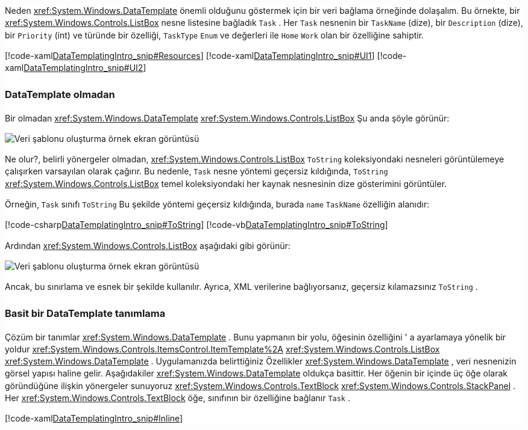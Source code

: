  Neden <xref:System.Windows.DataTemplate> önemli olduğunu göstermek için bir veri bağlama örneğinde dolaşalım. Bu örnekte, bir <xref:System.Windows.Controls.ListBox> nesne listesine bağladık `Task` . Her `Task` nesnenin bir `TaskName` (dize), bir `Description` (dize), bir `Priority` (int) ve türünde bir özelliği, `TaskType` `Enum` ve değerleri ile `Home` `Work` olan bir özelliğine sahiptir.

 [!code-xaml[DataTemplatingIntro_snip#Resources](~/samples/snippets/csharp/VS_Snippets_Wpf/DataTemplatingIntro_snip/CSharp/Window1.xaml#resources)]
[!code-xaml[DataTemplatingIntro_snip#UI1](~/samples/snippets/csharp/VS_Snippets_Wpf/DataTemplatingIntro_snip/CSharp/Window1.xaml#ui1)]
[!code-xaml[DataTemplatingIntro_snip#UI2](~/samples/snippets/csharp/VS_Snippets_Wpf/DataTemplatingIntro_snip/CSharp/Window1.xaml#ui2)]

<a name="without_a_datatemplate"></a>
### <a name="without-a-datatemplate"></a>DataTemplate olmadan
 Bir olmadan <xref:System.Windows.DataTemplate> <xref:System.Windows.Controls.ListBox> Şu anda şöyle görünür:

 ![Veri şablonu oluşturma örnek ekran görüntüsü](./media/datatemplatingintro-fig1.png "DataTemplatingIntro_fig1")

 Ne olur?, belirli yönergeler olmadan, <xref:System.Windows.Controls.ListBox> `ToString` koleksiyondaki nesneleri görüntülemeye çalışırken varsayılan olarak çağırır. Bu nedenle, `Task` nesne yöntemi geçersiz kıldığında, `ToString` <xref:System.Windows.Controls.ListBox> temel koleksiyondaki her kaynak nesnesinin dize gösterimini görüntüler.

 Örneğin, `Task` sınıfı `ToString` Bu şekilde yöntemi geçersiz kıldığında, burada `name` `TaskName` özelliğin alanıdır:

 [!code-csharp[DataTemplatingIntro_snip#ToString](~/samples/snippets/csharp/VS_Snippets_Wpf/DataTemplatingIntro_snip/CSharp/Data.cs#tostring)]
 [!code-vb[DataTemplatingIntro_snip#ToString](~/samples/snippets/visualbasic/VS_Snippets_Wpf/DataTemplatingIntro_snip/visualbasic/data.vb#tostring)]

 Ardından <xref:System.Windows.Controls.ListBox> aşağıdaki gibi görünür:

 ![Veri şablonu oluşturma örnek ekran görüntüsü](./media/datatemplatingintro-fig2.png "DataTemplatingIntro_fig2")

 Ancak, bu sınırlama ve esnek bir şekilde kullanılır. Ayrıca, XML verilerine bağlıyorsanız, geçersiz kılamazsınız `ToString` .

<a name="defining_simple_datatemplate"></a>
### <a name="defining-a-simple-datatemplate"></a>Basit bir DataTemplate tanımlama
 Çözüm bir tanımlar <xref:System.Windows.DataTemplate> . Bunu yapmanın bir yolu, öğesinin özelliğini ' a ayarlamaya yönelik bir yoldur <xref:System.Windows.Controls.ItemsControl.ItemTemplate%2A> <xref:System.Windows.Controls.ListBox> <xref:System.Windows.DataTemplate> . Uygulamanızda belirttiğiniz Özellikler <xref:System.Windows.DataTemplate> , veri nesnenizin görsel yapısı haline gelir. Aşağıdakiler <xref:System.Windows.DataTemplate> oldukça basittir. Her öğenin bir içinde üç öğe olarak göründüğüne ilişkin yönergeler sunuyoruz <xref:System.Windows.Controls.TextBlock> <xref:System.Windows.Controls.StackPanel> . Her <xref:System.Windows.Controls.TextBlock> öğe, sınıfının bir özelliğine bağlanır `Task` .

 [!code-xaml[DataTemplatingIntro_snip#Inline](~/samples/snippets/csharp/VS_Snippets_Wpf/DataTemplatingIntro_snip/CSharp/Window1.xaml#inline)]
